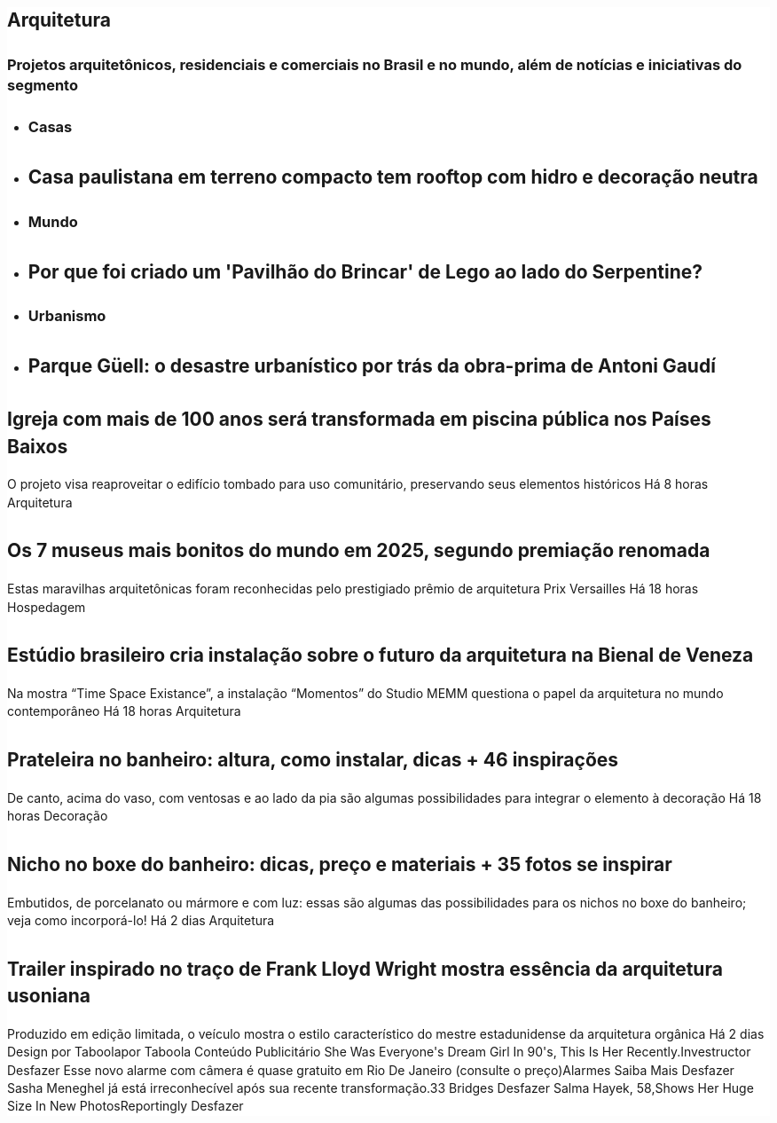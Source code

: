 
## Arquitetura
### Projetos arquitetônicos, residenciais e comerciais no Brasil e no mundo, além de notícias e iniciativas do segmento
  * ### Casas
  * ## Casa paulistana em terreno compacto tem rooftop com hidro e decoração neutra


  * ### Mundo
  * ## Por que foi criado um 'Pavilhão do Brincar' de Lego ao lado do Serpentine?


  * ### Urbanismo
  * ## Parque Güell: o desastre urbanístico por trás da obra-prima de Antoni Gaudí


## Igreja com mais de 100 anos será transformada em piscina pública nos Países Baixos
O projeto visa reaproveitar o edifício tombado para uso comunitário, preservando seus elementos históricos
Há 8 horas Arquitetura 
## Os 7 museus mais bonitos do mundo em 2025, segundo premiação renomada
Estas maravilhas arquitetônicas foram reconhecidas pelo prestigiado prêmio de arquitetura Prix Versailles
Há 18 horas Hospedagem 
## Estúdio brasileiro cria instalação sobre o futuro da arquitetura na Bienal de Veneza
Na mostra “Time Space Existance”, a instalação “Momentos” do Studio MEMM questiona o papel da arquitetura no mundo contemporâneo
Há 18 horas Arquitetura 
## Prateleira no banheiro: altura, como instalar, dicas + 46 inspirações
De canto, acima do vaso, com ventosas e ao lado da pia são algumas possibilidades para integrar o elemento à decoração
Há 18 horas Decoração 
## Nicho no boxe do banheiro: dicas, preço e materiais + 35 fotos se inspirar
Embutidos, de porcelanato ou mármore e com luz: essas são algumas das possibilidades para os nichos no boxe do banheiro; veja como incorporá-lo!
Há 2 dias Arquitetura 
## Trailer inspirado no traço de Frank Lloyd Wright mostra essência da arquitetura usoniana
Produzido em edição limitada, o veículo mostra o estilo característico do mestre estadunidense da arquitetura orgânica
Há 2 dias Design 
por Taboolapor Taboola
Conteúdo Publicitário
She Was Everyone's Dream Girl In 90's, This Is Her Recently.Investructor
Desfazer
Esse novo alarme com câmera é quase gratuito em Rio De Janeiro (consulte o preço)Alarmes
Saiba Mais
Desfazer
Sasha Meneghel já está irreconhecível após sua recente transformação.33 Bridges
Desfazer
Salma Hayek, 58,Shows Her Huge Size In New PhotosReportingly
Desfazer